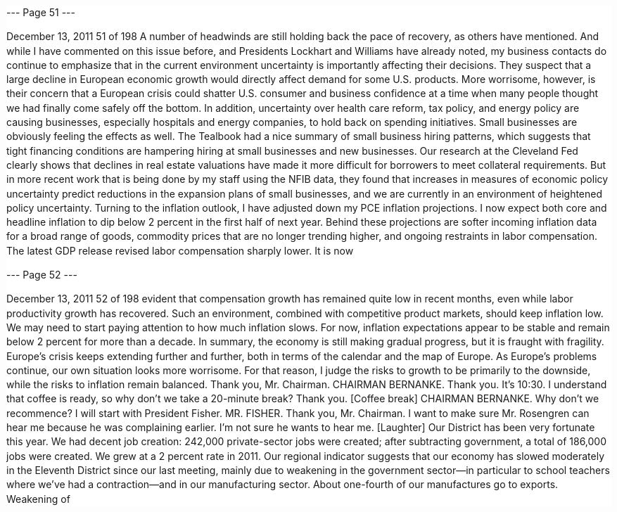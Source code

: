 --- Page 51 ---

December 13, 2011 51 of 198
A number of headwinds are still holding back the pace of recovery, as others have
mentioned. And while I have commented on this issue before, and Presidents Lockhart and
Williams have already noted, my business contacts do continue to emphasize that in the current
environment uncertainty is importantly affecting their decisions. They suspect that a large
decline in European economic growth would directly affect demand for some U.S. products.
More worrisome, however, is their concern that a European crisis could shatter U.S. consumer
and business confidence at a time when many people thought we had finally come safely off the
bottom. In addition, uncertainty over health care reform, tax policy, and energy policy are
causing businesses, especially hospitals and energy companies, to hold back on spending
initiatives.
Small businesses are obviously feeling the effects as well. The Tealbook had a nice
summary of small business hiring patterns, which suggests that tight financing conditions are
hampering hiring at small businesses and new businesses. Our research at the Cleveland Fed
clearly shows that declines in real estate valuations have made it more difficult for borrowers to
meet collateral requirements. But in more recent work that is being done by my staff using the
NFIB data, they found that increases in measures of economic policy uncertainty predict
reductions in the expansion plans of small businesses, and we are currently in an environment of
heightened policy uncertainty.
Turning to the inflation outlook, I have adjusted down my PCE inflation projections. I
now expect both core and headline inflation to dip below 2 percent in the first half of next year.
Behind these projections are softer incoming inflation data for a broad range of goods,
commodity prices that are no longer trending higher, and ongoing restraints in labor
compensation. The latest GDP release revised labor compensation sharply lower. It is now

--- Page 52 ---

December 13, 2011 52 of 198
evident that compensation growth has remained quite low in recent months, even while labor
productivity growth has recovered. Such an environment, combined with competitive product
markets, should keep inflation low. We may need to start paying attention to how much inflation
slows. For now, inflation expectations appear to be stable and remain below 2 percent for more
than a decade.
In summary, the economy is still making gradual progress, but it is fraught with fragility.
Europe’s crisis keeps extending further and further, both in terms of the calendar and the map of
Europe. As Europe’s problems continue, our own situation looks more worrisome. For that
reason, I judge the risks to growth to be primarily to the downside, while the risks to inflation
remain balanced. Thank you, Mr. Chairman.
CHAIRMAN BERNANKE. Thank you. It’s 10:30. I understand that coffee is ready, so
why don’t we take a 20-minute break? Thank you.
[Coffee break]
CHAIRMAN BERNANKE. Why don’t we recommence? I will start with President
Fisher.
MR. FISHER. Thank you, Mr. Chairman. I want to make sure Mr. Rosengren can hear
me because he was complaining earlier. I’m not sure he wants to hear me. [Laughter] Our
District has been very fortunate this year. We had decent job creation: 242,000 private-sector
jobs were created; after subtracting government, a total of 186,000 jobs were created. We grew
at a 2 percent rate in 2011. Our regional indicator suggests that our economy has slowed
moderately in the Eleventh District since our last meeting, mainly due to weakening in the
government sector—in particular to school teachers where we’ve had a contraction—and in our
manufacturing sector. About one-fourth of our manufactures go to exports. Weakening of
